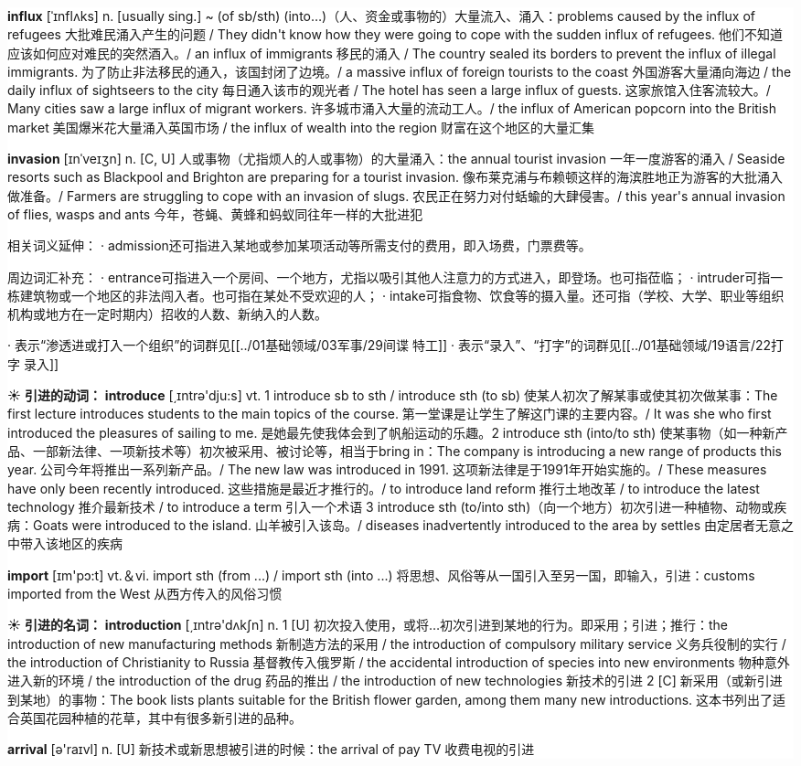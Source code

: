 <span class="vocabulary">**influx**</span> [ˈɪnflʌks]
<span class="definition">n. [usually sing.] ~ (of sb/sth) (into…)（人、资金或事物的）大量流入、涌入：</span>problems caused by the influx of refugees 大批难民涌入产生的问题 / They didn't know how they were going to cope with the sudden influx of refugees. 他们不知道应该如何应对难民的突然酒入。/ an influx of immigrants 移民的涌入 / The country sealed its borders to prevent the influx of illegal immigrants. 为了防止非法移民的通入，该国封闭了边境。/ a massive influx of foreign tourists to the coast 外国游客大量涌向海边 / the daily influx of sightseers to the city 每日通入该市的观光者 / The hotel has seen a large influx of guests. 这家旅馆入住客流较大。/ Many cities saw a large influx of migrant workers. 许多城市涌入大量的流动工人。/ the influx of American popcorn into the British market 美国爆米花大量涌入英国市场 / the influx of wealth into the region 财富在这个地区的大量汇集

<span class="vocabulary">**invasion**</span> [ɪnˈveɪʒn]
<span class="definition">n. [C, U] 人或事物（尤指烦人的人或事物）的大量涌入：</span>the annual tourist invasion 一年一度游客的涌入 / Seaside resorts such as Blackpool and Brighton are preparing for a tourist invasion. 像布莱克浦与布赖顿这样的海滨胜地正为游客的大批涌入做准备。/ Farmers are struggling to cope with an invasion of slugs. 农民正在努力对付蛞蝓的大肆侵害。/ this year's annual invasion of flies, wasps and ants 今年，苍蝇、黄蜂和蚂蚁同往年一样的大批进犯

相关词义延伸：
· admission还可指进入某地或参加某项活动等所需支付的费用，即入场费，门票费等。

周边词汇补充：
· entrance可指进入一个房间、一个地方，尤指以吸引其他人注意力的方式进入，即登场。也可指莅临；
· intruder可指一栋建筑物或一个地区的非法闯入者。也可指在某处不受欢迎的人；
· intake可指食物、饮食等的摄入量。还可指（学校、大学、职业等组织机构或地方在一定时期内）招收的人数、新纳入的人数。

· 表示“渗透进或打入一个组织”的词群见[[../01基础领域/03军事/29间谍 特工]]
· 表示“录入”、“打字”的词群见[[../01基础领域/19语言/22打字 录入]]

☀ <span class="category">**引进的动词：**</span>
<span class="vocabulary">**introduce**</span> [͵ɪntrə'dju:s] 
<span class="definition">vt. 1 introduce sb to sth / introduce sth (to sb) 使某人初次了解某事或使其初次做某事：</span>The first lecture introduces students to the main topics of the course. 第一堂课是让学生了解这门课的主要内容。/ It was she who first introduced the pleasures of sailing to me. 是她最先使我体会到了帆船运动的乐趣。<span class="definition">2 introduce sth (into/to sth) 使某事物（如一种新产品、一部新法律、一项新技术等）初次被采用、被讨论等，相当于bring in：</span>The company is introducing a new range of products this year. 公司今年将推出一系列新产品。/ The new law was introduced in 1991. 这项新法律是于1991年开始实施的。/ These measures have only been recently introduced. 这些措施是最近才推行的。/ to introduce land reform 推行土地改革 / to introduce the latest technology 推介最新技术 / to introduce a term 引入一个术语 <span class="definition">3 introduce sth (to/into sth)（向一个地方）初次引进一种植物、动物或疾病：</span>Goats were introduced to the island. 山羊被引入该岛。/ diseases inadvertently introduced to the area by settles 由定居者无意之中带入该地区的疾病

<span class="vocabulary">**import**</span> [ɪm'pɔ:t] 
<span class="definition">vt.＆vi. import sth (from ...) / import sth (into ...) 将思想、风俗等从一国引入至另一国，即输入，引进：</span>customs imported from the West 从西方传入的风俗习惯

☀ <span class="category">**引进的名词：**</span>
<span class="vocabulary">**introduction**</span> [͵ɪntrə'dʌkʃn] 
<span class="definition">n. 1 [U] 初次投入使用，或将…初次引进到某地的行为。即采用；引进；推行：</span>the introduction of new manufacturing methods 新制造方法的采用 / the introduction of compulsory military service 义务兵役制的实行 / the introduction of Christianity to Russia 基督教传入俄罗斯 / the accidental introduction of species into new environments 物种意外进入新的环境 / the introduction of the drug 药品的推出 / the introduction of new technologies 新技术的引进 <span class="definition">2 [C] 新采用（或新引进到某地）的事物：</span>The book lists plants suitable for the British flower garden, among them many new introductions. 这本书列出了适合英国花园种植的花草，其中有很多新引进的品种。

<span class="vocabulary">**arrival**</span> [ə'raɪvl] 
<span class="definition">n. [U] 新技术或新思想被引进的时候：</span>the arrival of pay TV 收费电视的引进
